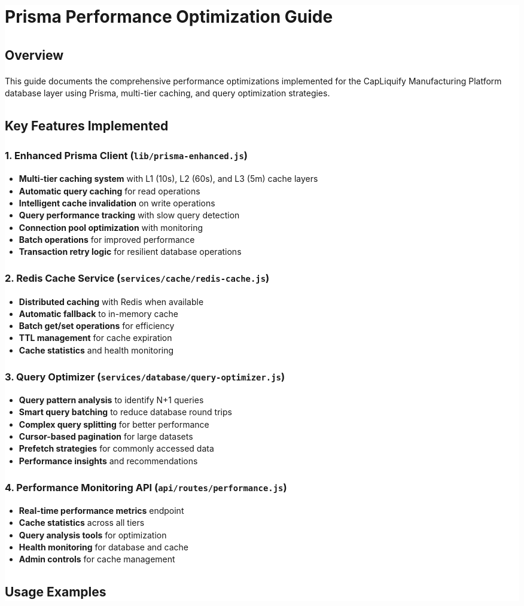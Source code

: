 # Prisma Performance Optimization Guide

## Overview

This guide documents the comprehensive performance optimizations implemented for the CapLiquify Manufacturing Platform database layer using Prisma, multi-tier caching, and query optimization strategies.

## Key Features Implemented

### 1. Enhanced Prisma Client (`lib/prisma-enhanced.js`)

- **Multi-tier caching system** with L1 (10s), L2 (60s), and L3 (5m) cache layers
- **Automatic query caching** for read operations
- **Intelligent cache invalidation** on write operations
- **Query performance tracking** with slow query detection
- **Connection pool optimization** with monitoring
- **Batch operations** for improved performance
- **Transaction retry logic** for resilient database operations

### 2. Redis Cache Service (`services/cache/redis-cache.js`)

- **Distributed caching** with Redis when available
- **Automatic fallback** to in-memory cache
- **Batch get/set operations** for efficiency
- **TTL management** for cache expiration
- **Cache statistics** and health monitoring

### 3. Query Optimizer (`services/database/query-optimizer.js`)

- **Query pattern analysis** to identify N+1 queries
- **Smart query batching** to reduce database round trips
- **Complex query splitting** for better performance
- **Cursor-based pagination** for large datasets
- **Prefetch strategies** for commonly accessed data
- **Performance insights** and recommendations

### 4. Performance Monitoring API (`api/routes/performance.js`)

- **Real-time performance metrics** endpoint
- **Cache statistics** across all tiers
- **Query analysis tools** for optimization
- **Health monitoring** for database and cache
- **Admin controls** for cache management

## Usage Examples

